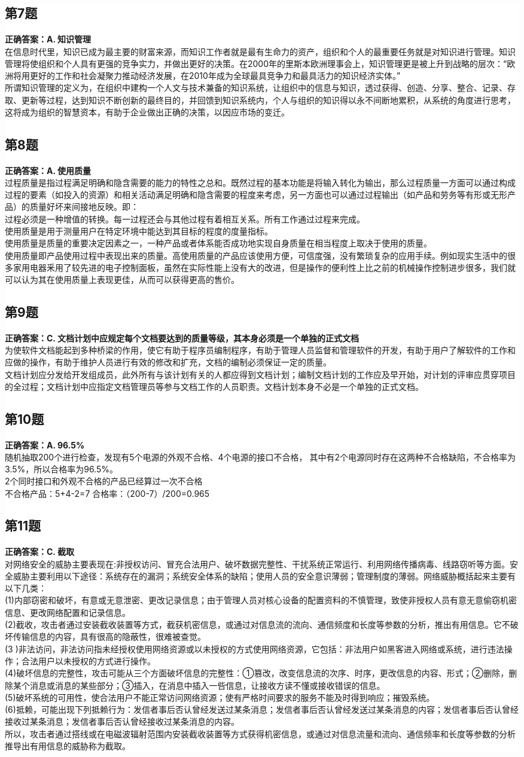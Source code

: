 
## 第7题 ##

**正确答案：A. 知识管理**  
在信息时代里，知识已成为最主要的财富来源，而知识工作者就是最有生命力的资产，组织和个人的最重要任务就是对知识进行管理。知识管理将使组织和个人具有更强的竞争实力，并做出更好的决策。在2000年的里斯本欧洲理事会上，知识管理更是被上升到战略的层次：“欧洲将用更好的工作和社会凝聚力推动经济发展，在2010年成为全球最具竞争力和最具活力的知识经济实体。”  
所谓知识管理的定义为，在组织中建构一个人文与技术兼备的知识系统，让组织中的信息与知识，透过获得、创造、分享、整合、记录、存取、更新等过程，达到知识不断创新的最终目的，并回馈到知识系统内，个人与组织的知识得以永不间断地累积，从系统的角度进行思考，这将成为组织的智慧资本，有助于企业做出正确的决策，以因应市场的变迁。  


## 第8题 ##

**正确答案：A. 使用质量**  
过程质量是指过程满足明确和隐含需要的能力的特性之总和。既然过程的基本功能是将输入转化为输出，那么过程质量一方面可以通过构成过程的要素（如投入的资源）和相关活动满足明确和隐含需要的程度来考虑，另一方面也可以通过过程输出（如产品和劳务等有形或无形产品）的质量好坏来间接地反映。即：  
过程必须是一种增值的转换。每一过程还会与其他过程有着相互关系。所有工作通过过程来完成。  
使用质量是用于测量用户在特定环境中能达到其目标的程度的度量指标。  
使用质量是质量的重要决定因素之一，一种产品或者体系能否成功地实现自身质量在相当程度上取决于使用的质量。  
使用质量即产品使用过程中表现出来的质量。高使用质量的产品应该使用方便，可信度强，没有繁琐复杂的应用手续。例如现实生活中的很多家用电器釆用了较先进的电子控制面板，虽然在实际性能上没有大的改进，但是操作的便利性上比之前的机械操作控制进步很多，我们就可以认为其在使用质量上表现更佳，从而可以获得更高的售价。  


## 第9题 ##

**正确答案：C. 文档计划中应规定每个文档要达到的质量等级，其本身必须是一个单独的正式文档**  
为使软件文档能起到多种桥梁的作用，使它有助于程序员编制程序，有助于管理人员监督和管理软件的开发，有助于用户了解软件的工作和应做的操作，有助于维护人员进行有效的修改和扩充，文档的编制必须保证一定的质量。  
文档计划应分发给开发组成员，此外所有与该计划有关的人都应得到文档计划；编制文档计划的工作应及早开始，对计划的评审应贯穿项目的全过程；文档计划中应指定文档管理员等参与文档工作的人员职责。文档计划本身不必是一个单独的正式文档。  


## 第10题 ##

**正确答案：A. 96.5%**  
随机抽取200个进行检查，发现有5个电源的外观不合格、4个电源的接口不合格， 其中有2个电源同时存在这两种不合格缺陷，不合格率为3.5%，所以合格率为96.5%。  
2个同时接口和外观不合格的产品已经算过一次不合格  
不合格产品：5+4-2=7 合格率：（200-7）/200=0.965  


## 第11题 ##

**正确答案：C. 截取**  
对网络安全的威胁主要表现在:非授权访问、冒充合法用户、破坏数据完整性、干扰系统正常运行、利用网络传播病毒、线路窃听等方面。安全威胁主要利用以下途径：系统存在的漏洞；系统安全体系的缺陷；使用人员的安全意识薄弱；管理制度的薄弱。网络威胁概括起来主要有以下几类：  
(1)内部窃密和破坏，有意或无意泄密、更改记录信息；由于管理人员对核心设备的配置资料的不慎管理，致使非授权人员有意无意偷窃机密信息、更改网络配置和记录信息。  
(2)截收，攻击者通过安装截收装置等方式，截获机密信息，或通过对信息流的流向、通信频度和长度等参数的分析，推出有用信息。它不破坏传输信息的内容，具有很高的隐蔽性，很难被查觉。  
(3 )非法访问，非法访问指未经授权使用网络资源或以未授权的方式使用网络资源，它包括：非法用户如黑客进入网络或系统，进行违法操作；合法用户以未授权的方式进行操作。  
(4)破坏信息的完整性，攻击可能从三个方面破坏信息的完整性：①篡改，改变信息流的次序、时序，更改信息的内容、形式；②删除，删除某个消息或消息的某些部分；③插入，在消息中插入一呰信息，让接收方读不懂或接收错误的信息。  
(5)破坏系统的可用性，使合法用户不能正常访问网络资源；使有严格时间要求的服务不能及时得到响应；摧毁系统。  
(6)抵赖，可能出现下列抵赖行为：发信者事后否认曾经发送过某条消息；发信者事后否认曾经发送过某条消息的内容；发信者事后否认曾经接收过某条消息；发信者事后否认曾经接收过某条消息的内容。  
所以，攻击者通过搭线或在电磁波辐射范围内安装截收装置等方式获得机密信息，或通过对信息流量和流向、通信频率和长度等参数的分析推导出有用信息的威胁称为截取。  
